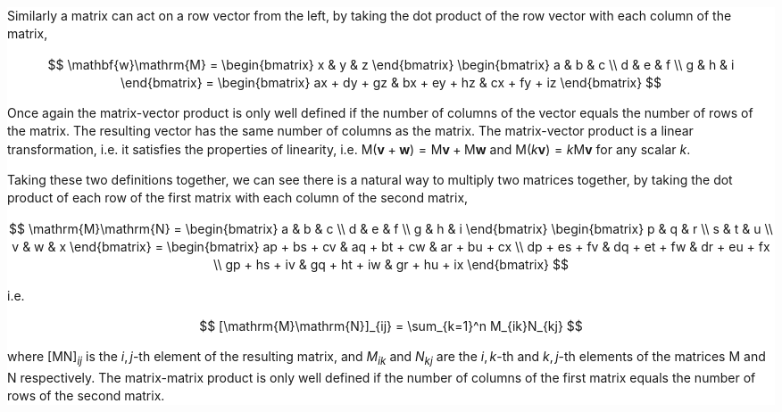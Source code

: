 Similarly a matrix can act on a row vector from the left, by taking the dot product of the row vector with each column of the matrix,

$$ \mathbf{w}\mathrm{M} =
\begin{bmatrix}
x & y & z
\end{bmatrix}
\begin{bmatrix}
a & b & c \\
d & e & f \\
g & h & i
\end{bmatrix}
= \begin{bmatrix}
ax + dy + gz & bx + ey + hz & cx + fy + iz
\end{bmatrix}
$$

Once again the matrix-vector product is only well defined if the number of columns of the vector equals the number of rows of the matrix. The resulting vector has the same number of columns as the matrix.
The matrix-vector product is a linear transformation, i.e. it satisfies the properties of linearity, i.e. $\mathrm{M}(\mathbf{v} + \mathbf{w}) = \mathrm{M}\mathbf{v} + \mathrm{M}\mathbf{w}$ and $\mathrm{M}(k\mathbf{v}) = k\mathrm{M}\mathbf{v}$ for any scalar $k$.

Taking these two definitions together, we can see there is a natural way to multiply two matrices together, by taking the dot product of each row of the first matrix with each column of the second matrix,

$$ \mathrm{M}\mathrm{N} =
\begin{bmatrix}
a & b & c \\
d & e & f \\
g & h & i
\end{bmatrix}
\begin{bmatrix}
p & q & r \\
s & t & u \\
v & w & x
\end{bmatrix}
= \begin{bmatrix}
ap + bs + cv & aq + bt + cw & ar + bu + cx \\
dp + es + fv & dq + et + fw & dr + eu + fx \\
gp + hs + iv & gq + ht + iw & gr + hu + ix
\end{bmatrix}
$$

i.e.

$$ [\mathrm{M}\mathrm{N}]_{ij} = \sum_{k=1}^n M_{ik}N_{kj} $$

where $[\mathrm{M}\mathrm{N}]_{ij}$ is the $i,j$-th element of the resulting matrix, and $M_{ik}$ and $N_{kj}$ are the $i,k$-th and $k,j$-th elements of the matrices $\mathrm{M}$ and $\mathrm{N}$ respectively. The matrix-matrix product is only well defined if the number of columns of the first matrix equals the number of rows of the second matrix.
